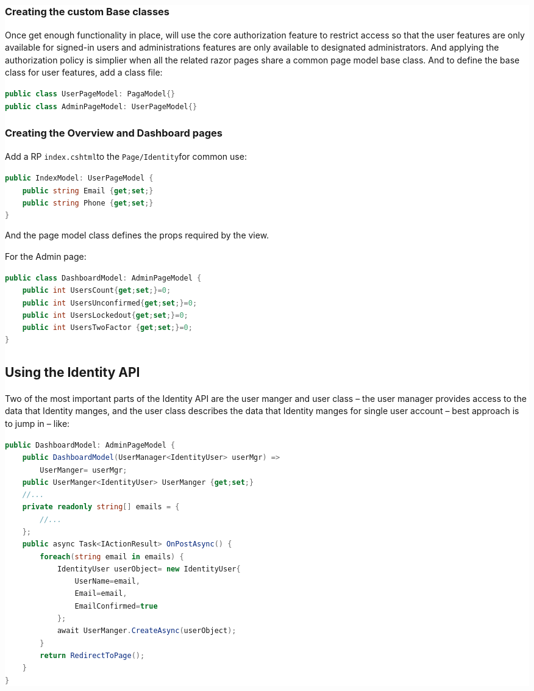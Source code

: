 ### Creating the custom Base classes

Once get enough functionality in place, will use the core authorization feature to restrict access so that the user features are only available for signed-in users and administrations features are only available to designated administrators. And applying the authorization policy is simplier when all the related razor pages share a common page model base class. And to define the base class for user features, add a class file:

```cs
public class UserPageModel: PagaModel{}
public class AdminPageModel: UserPageModel{}
```

### Creating the Overview and Dashboard pages

Add a RP `index.cshtml`to the `Page/Identity`for common use:

```cs
public IndexModel: UserPageModel {
    public string Email {get;set;}
    public string Phone {get;set;}
}
```

And the page model class defines the props required by the view.

For the Admin page:

```cs
public class DashboardModel: AdminPageModel {
    public int UsersCount{get;set;}=0;
    public int UsersUnconfirmed{get;set;}=0;
    public int UsersLockedout{get;set;}=0;
    public int UsersTwoFactor {get;set;}=0;
}
```

## Using the Identity API

Two of the most important parts of the Identity API are the user manger and user class – the user manager provides access to the data that Identity manges, and the user class describes the data that Identity manges for single user account  – best approach is to jump in – like:

```cs
public DashboardModel: AdminPageModel {
    public DashboardModel(UserManager<IdentityUser> userMgr) =>
        UserManger= userMgr;
    public UserManger<IdentityUser> UserManger {get;set;}
    //...
    private readonly string[] emails = {
        //...
    };
    public async Task<IActionResult> OnPostAsync() {
        foreach(string email in emails) {
            IdentityUser userObject= new IdentityUser{
                UserName=email,
                Email=email,
                EmailConfirmed=true
            };
            await UserManger.CreateAsync(userObject);
        }
        return RedirectToPage();
    }
}
```
